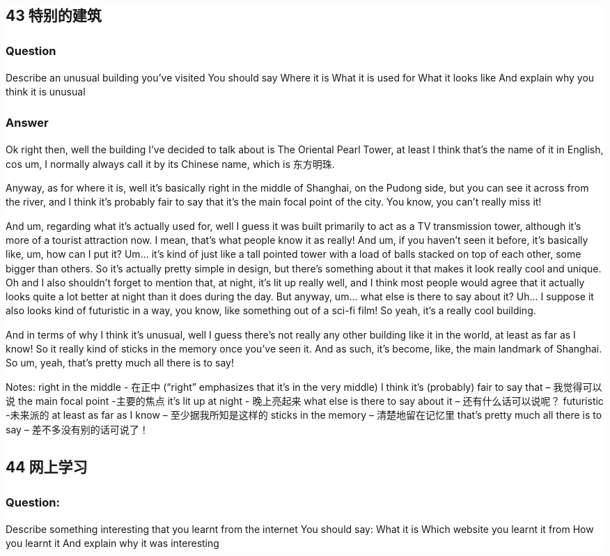 ## 43 特别的建筑
### Question
Describe an unusual building you’ve visited
You should say
Where it is
What it is used for
What it looks like
And explain why you think it is unusual
 
### Answer 
 
Ok right then, well the building I’ve decided to talk about is The Oriental Pearl Tower, at least I think that’s the name of it in English, cos um, I normally always call it by its Chinese name, which is 东方明珠.
 
Anyway, as for where it is, well it’s basically right in the middle of Shanghai, on the Pudong side, but you can see it across from the river, and I think it’s probably fair to say that it’s the main focal point of the city. You know, you can’t really miss it!
 
And um, regarding what it’s actually used for, well I guess it was built primarily to act as a TV transmission tower, although it’s more of a tourist attraction now. I mean, that’s what people know it as really! And um, if you haven’t seen it before, it’s basically like, um, how can I put it? Um… it’s kind of just like a tall pointed tower with a load of balls stacked on top of each other, some bigger than others. So it’s actually pretty simple in design, but there’s something about it that makes it look really cool and unique. Oh and I also shouldn’t forget to mention that, at night, it’s lit up really well, and I think most people would agree that it actually looks quite a lot better at night than it does during the day. But anyway, um… what else is there to say about it? Uh… I suppose it also looks kind of futuristic in a way, you know, like something out of a sci-fi film! So yeah, it’s a really cool building.
 
And in terms of why I think it’s unusual, well I guess there’s not really any other building like it in the world, at least as far as I know! So it really kind of sticks in the memory once you’ve seen it. And as such, it’s become, like, the main landmark of Shanghai. So um, yeah, that’s pretty much all there is to say!
 
Notes:
right in the middle - 在正中 (“right” emphasizes that it’s in the very middle)
I think it’s (probably) fair to say that – 我觉得可以说
the main focal point -主要的焦点
it’s lit up at night - 晚上亮起来
what else is there to say about it – 还有什么话可以说呢？
futuristic -未来派的
at least as far as I know – 至少据我所知是这样的
sticks in the memory – 清楚地留在记忆里
that’s pretty much all there is to say – 差不多没有别的话可说了！

## 44 网上学习

### Question:

Describe something interesting that you learnt from the internet
You should say:
What it is
Which website you learnt it from
How you learnt it
And explain why it was interesting
